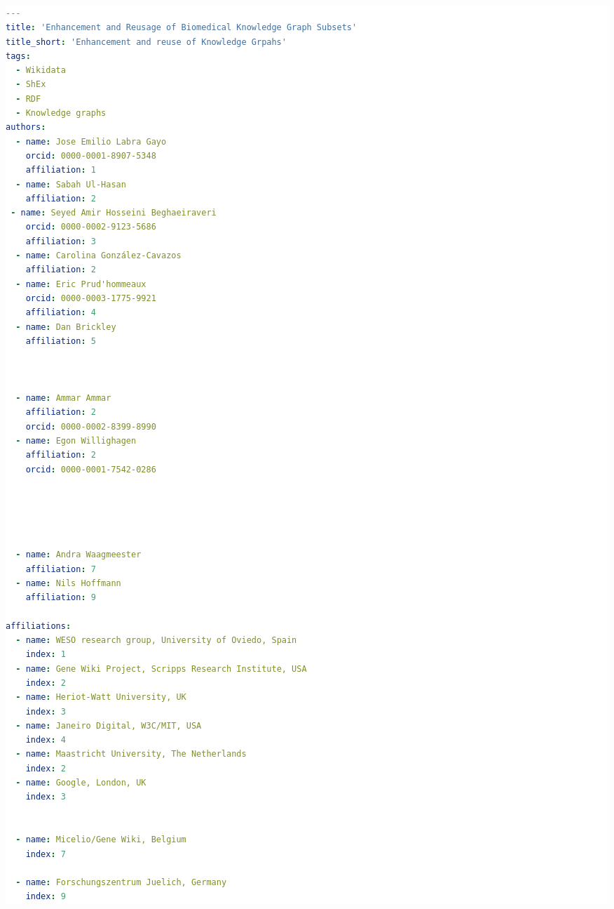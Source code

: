 ```yaml
---
title: 'Enhancement and Reusage of Biomedical Knowledge Graph Subsets'
title_short: 'Enhancement and reuse of Knowledge Grpahs'
tags:
  - Wikidata
  - ShEx
  - RDF
  - Knowledge graphs
authors:
  - name: Jose Emilio Labra Gayo
    orcid: 0000-0001-8907-5348
    affiliation: 1
  - name: Sabah Ul-Hasan
    affiliation: 2
 - name: Seyed Amir Hosseini Beghaeiraveri
    orcid: 0000-0002-9123-5686
    affiliation: 3
  - name: Carolina González-Cavazos
    affiliation: 2
  - name: Eric Prud'hommeaux
    orcid: 0000-0003-1775-9921
    affiliation: 4
  - name: Dan Brickley
    affiliation: 5



  - name: Ammar Ammar
    affiliation: 2
    orcid: 0000-0002-8399-8990
  - name: Egon Willighagen
    affiliation: 2
    orcid: 0000-0001-7542-0286


 


  - name: Andra Waagmeester
    affiliation: 7
  - name: Nils Hoffmann
    affiliation: 9
    
affiliations:
  - name: WESO research group, University of Oviedo, Spain
    index: 1
  - name: Gene Wiki Project, Scripps Research Institute, USA
    index: 2
  - name: Heriot-Watt University, UK
    index: 3
  - name: Janeiro Digital, W3C/MIT, USA
    index: 4
  - name: Maastricht University, The Netherlands
    index: 2
  - name: Google, London, UK
    index: 3


  - name: Micelio/Gene Wiki, Belgium
    index: 7

  - name: Forschungszentrum Juelich, Germany
    index: 9
```
